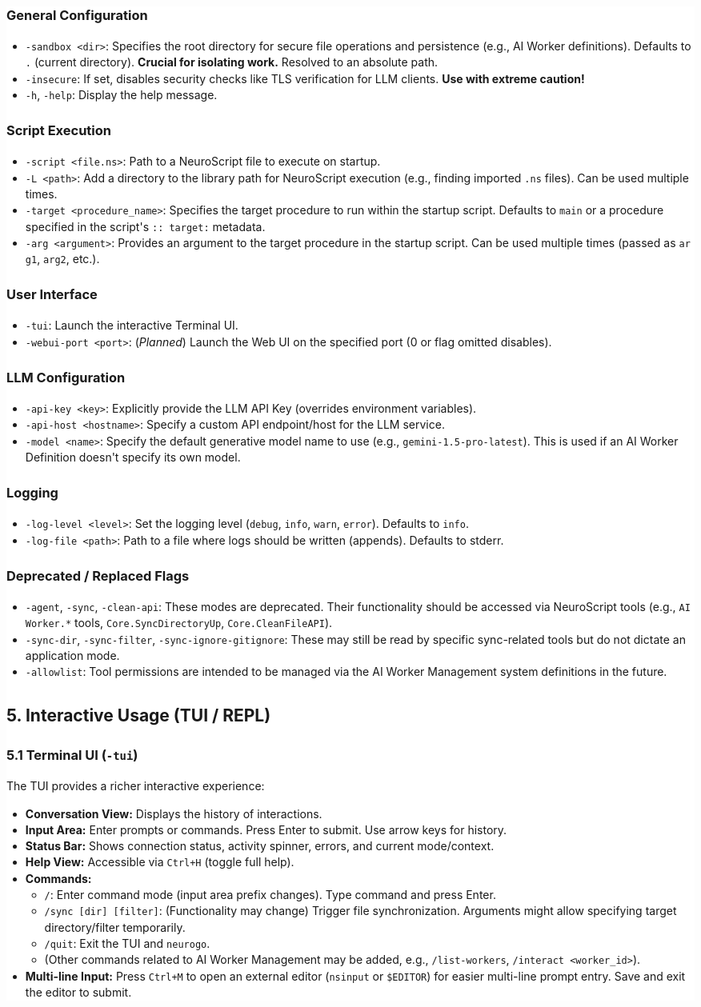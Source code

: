  ### General Configuration
 * `-sandbox <dir>`: Specifies the root directory for secure file operations and persistence (e.g., AI Worker definitions). Defaults to `.` (current directory). **Crucial for isolating work.** Resolved to an absolute path.
 * `-insecure`: If set, disables security checks like TLS verification for LLM clients. **Use with extreme caution!**
 * `-h`, `-help`: Display the help message.

 ### Script Execution
 * `-script <file.ns>`: Path to a NeuroScript file to execute on startup.
 * `-L <path>`: Add a directory to the library path for NeuroScript execution (e.g., finding imported `.ns` files). Can be used multiple times.
 * `-target <procedure_name>`: Specifies the target procedure to run within the startup script. Defaults to `main` or a procedure specified in the script's `:: target:` metadata.
 * `-arg <argument>`: Provides an argument to the target procedure in the startup script. Can be used multiple times (passed as `arg1`, `arg2`, etc.).

 ### User Interface
 * `-tui`: Launch the interactive Terminal UI.
 * `-webui-port <port>`: (*Planned*) Launch the Web UI on the specified port (0 or flag omitted disables).

 ### LLM Configuration
 * `-api-key <key>`: Explicitly provide the LLM API Key (overrides environment variables).
 * `-api-host <hostname>`: Specify a custom API endpoint/host for the LLM service.
 * `-model <name>`: Specify the default generative model name to use (e.g., `gemini-1.5-pro-latest`). This is used if an AI Worker Definition doesn't specify its own model.

 ### Logging
 * `-log-level <level>`: Set the logging level (`debug`, `info`, `warn`, `error`). Defaults to `info`.
 * `-log-file <path>`: Path to a file where logs should be written (appends). Defaults to stderr.

 ### Deprecated / Replaced Flags
 * `-agent`, `-sync`, `-clean-api`: These modes are deprecated. Their functionality should be accessed via NeuroScript tools (e.g., `AIWorker.*` tools, `Core.SyncDirectoryUp`, `Core.CleanFileAPI`).
 * `-sync-dir`, `-sync-filter`, `-sync-ignore-gitignore`: These may still be read by specific sync-related tools but do not dictate an application mode.
 * `-allowlist`: Tool permissions are intended to be managed via the AI Worker Management system definitions in the future.

 ## 5. Interactive Usage (TUI / REPL)

 ### 5.1 Terminal UI (`-tui`)
 The TUI provides a richer interactive experience:
 * **Conversation View:** Displays the history of interactions.
 * **Input Area:** Enter prompts or commands. Press Enter to submit. Use arrow keys for history.
 * **Status Bar:** Shows connection status, activity spinner, errors, and current mode/context.
 * **Help View:** Accessible via `Ctrl+H` (toggle full help).
 * **Commands:**
     * `/`: Enter command mode (input area prefix changes). Type command and press Enter.
     * `/sync [dir] [filter]`: (Functionality may change) Trigger file synchronization. Arguments might allow specifying target directory/filter temporarily.
     * `/quit`: Exit the TUI and `neurogo`.
     * (Other commands related to AI Worker Management may be added, e.g., `/list-workers`, `/interact <worker_id>`).
 * **Multi-line Input:** Press `Ctrl+M` to open an external editor (`nsinput` or `$EDITOR`) for easier multi-line prompt entry. Save and exit the editor to submit.
